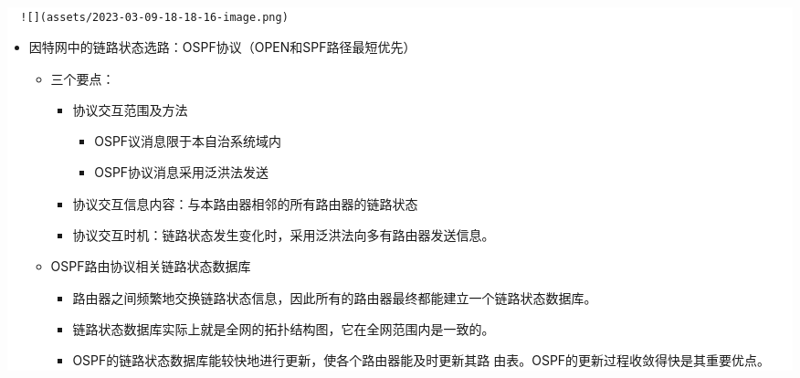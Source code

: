       ![](assets/2023-03-09-18-18-16-image.png)
  
  - 因特网中的链路状态选路：OSPF协议（OPEN和SPF路径最短优先）
    
    - 三个要点：
      
      - 协议交互范围及方法
        
        - OSPF议消息限于本自治系统域内
        
        - OSPF协议消息采用泛洪法发送
      
      - 协议交互信息内容：与本路由器相邻的所有路由器的链路状态
      
      - 协议交互时机：链路状态发生变化时，采用泛洪法向多有路由器发送信息。
    
    - OSPF路由协议相关链路状态数据库
      
      - 路由器之间频繁地交换链路状态信息，因此所有的路由器最终都能建立一个链路状态数据库。
      
      - 链路状态数据库实际上就是全网的拓扑结构图，它在全网范围内是一致的。
      
      - OSPF的链路状态数据库能较快地进行更新，使各个路由器能及时更新其路
        由表。OSPF的更新过程收敛得快是其重要优点。
    